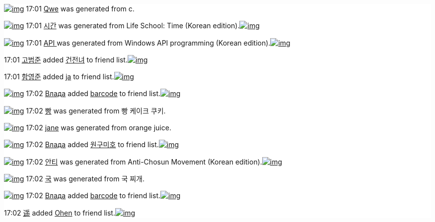 [![img](http://www.deviantsart.com/3jim09m.png)](http://www.barcodekanojo.com/kanojo/3000427/Qwe) 17:01 [Qwe](http://www.barcodekanojo.com/kanojo/3000427/Qwe) was generated from c.

[![img](http://www.deviantsart.com/29agbal.png)](http://www.barcodekanojo.com/kanojo/3000429/%EC%8B%9C%EA%B0%84) 17:01 [시간](http://www.barcodekanojo.com/kanojo/3000429/%EC%8B%9C%EA%B0%84) was generated from Life School: Time (Korean edition).[![img](http://www.deviantsart.com/3i7jgci.jpeg)](http://www.barcodekanojo.com/product_images/barcode/5684664/1402560038/50x50xLife,P20School,P3A,P20Time,P20,P28Korean,P20edition,P29.jpg,qw=88,ah=88.pagespeed.ic.N5Q0TolyQS.jpg)

[![img](http://www.deviantsart.com/1brl8nv.png)](http://www.barcodekanojo.com/kanojo/3000428/API%20) 17:01 [API ](http://www.barcodekanojo.com/kanojo/3000428/API%20) was generated from Windows API programming (Korean edition).[![img](http://www.deviantsart.com/2lhcck9.jpeg)](http://www.barcodekanojo.com/product_images/barcode/5684663/1402560038/50x50xWindows,P20API,P20programming,P20,P28Korean,P20edition,P29.jpg,qw=88,ah=88.pagespeed.ic.2_-r138AGb.jpg)

17:01 [고범준](http://www.barcodekanojo.com/user/465642/%EA%B3%A0%EB%B2%94%EC%A4%80) added [건전녀](http://www.barcodekanojo.com/kanojo/28562/%EA%B1%B4%EC%A0%84%EB%85%80) to friend list.[![img](http://www.deviantsart.com/1shefua.png)](http://www.barcodekanojo.com/kanojo/28562/%EA%B1%B4%EC%A0%84%EB%85%80)

17:01 [함영준](http://www.barcodekanojo.com/user/461982/%ED%95%A8%EC%98%81%EC%A4%80) added [ja](http://www.barcodekanojo.com/kanojo/2424908/ja) to friend list.[![img](http://www.deviantsart.com/36bhcmt.png)](http://www.barcodekanojo.com/kanojo/2424908/ja)

[![img](http://www.deviantsart.com/tuolob.jpeg)](http://www.barcodekanojo.com/user/452207/%D0%92%D0%BB%D0%B0%D0%B4%D0%B0) 17:02 [Влада](http://www.barcodekanojo.com/user/452207/%D0%92%D0%BB%D0%B0%D0%B4%D0%B0) added [barcode](http://www.barcodekanojo.com/kanojo/86317/barcode) to friend list.[![img](http://www.deviantsart.com/2vmdp34.png)](http://www.barcodekanojo.com/kanojo/86317/barcode)

[![img](http://www.deviantsart.com/2ck1477.png)](http://www.barcodekanojo.com/kanojo/3000430/%EB%B9%B5) 17:02 [빵](http://www.barcodekanojo.com/kanojo/3000430/%EB%B9%B5) was generated from 빵 케이크 쿠키.

[![img](http://www.deviantsart.com/1j5fg53.png)](http://www.barcodekanojo.com/kanojo/3000431/jane) 17:02 [jane](http://www.barcodekanojo.com/kanojo/3000431/jane) was generated from orange juice.

[![img](http://www.deviantsart.com/tuolob.jpeg)](http://www.barcodekanojo.com/user/452207/%D0%92%D0%BB%D0%B0%D0%B4%D0%B0) 17:02 [Влада](http://www.barcodekanojo.com/user/452207/%D0%92%D0%BB%D0%B0%D0%B4%D0%B0) added [원구미호](http://www.barcodekanojo.com/kanojo/2651713/%EC%9B%90%EA%B5%AC%EB%AF%B8%ED%98%B8) to friend list.[![img](http://www.deviantsart.com/3an4hni.png)](http://www.barcodekanojo.com/kanojo/2651713/%EC%9B%90%EA%B5%AC%EB%AF%B8%ED%98%B8)

[![img](http://www.deviantsart.com/1hvqr2a.png)](http://www.barcodekanojo.com/kanojo/3000432/%EC%95%88%ED%8B%B0) 17:02 [안티](http://www.barcodekanojo.com/kanojo/3000432/%EC%95%88%ED%8B%B0) was generated from Anti-Chosun Movement (Korean edition).[![img](http://www.deviantsart.com/2bgq09d.jpeg)](http://www.barcodekanojo.com/product_images/barcode/5684671/1402560092/50x50xAnti-Chosun,P20Movement,P20,P28Korean,P20edition,P29.jpg,qw=88,ah=88.pagespeed.ic.UQ9L9BbGil.jpg)

[![img](http://www.deviantsart.com/3oad3pc.png)](http://www.barcodekanojo.com/kanojo/3000433/%EA%B5%AD) 17:02 [국](http://www.barcodekanojo.com/kanojo/3000433/%EA%B5%AD) was generated from 국 찌개.

[![img](http://www.deviantsart.com/tuolob.jpeg)](http://www.barcodekanojo.com/user/452207/%D0%92%D0%BB%D0%B0%D0%B4%D0%B0) 17:02 [Влада](http://www.barcodekanojo.com/user/452207/%D0%92%D0%BB%D0%B0%D0%B4%D0%B0) added [barcode](http://www.barcodekanojo.com/kanojo/86711/barcode) to friend list.[![img](http://www.deviantsart.com/3v18qcd.png)](http://www.barcodekanojo.com/kanojo/86711/barcode)

17:02 [遥](http://www.barcodekanojo.com/user/464322/%E9%81%A5) added [Ohen](http://www.barcodekanojo.com/kanojo/2914925/Ohen) to friend list.[![img](http://www.deviantsart.com/184pmte.png)](http://www.barcodekanojo.com/kanojo/2914925/Ohen)

